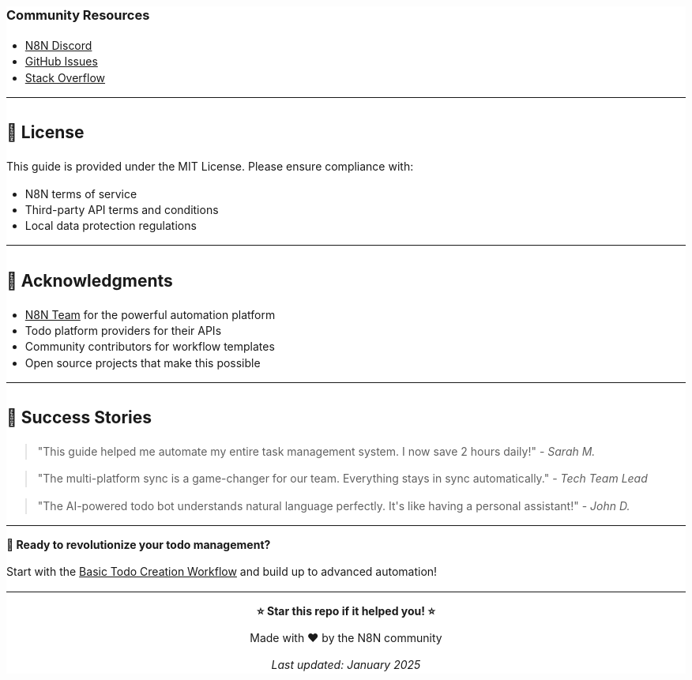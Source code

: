### Community Resources
- [N8N Discord](https://discord.gg/n8n)
- [GitHub Issues](https://github.com/n8n-io/n8n/issues)
- [Stack Overflow](https://stackoverflow.com/questions/tagged/n8n)

---

## 📄 License

This guide is provided under the MIT License. Please ensure compliance with:
- N8N terms of service
- Third-party API terms and conditions
- Local data protection regulations

---

## 🙏 Acknowledgments

- [N8N Team](https://n8n.io/) for the powerful automation platform
- Todo platform providers for their APIs
- Community contributors for workflow templates
- Open source projects that make this possible

---

## 🎉 Success Stories

> "This guide helped me automate my entire task management system. I now save 2 hours daily!" - *Sarah M.*

> "The multi-platform sync is a game-changer for our team. Everything stays in sync automatically." - *Tech Team Lead*

> "The AI-powered todo bot understands natural language perfectly. It's like having a personal assistant!" - *John D.*

---

**🚀 Ready to revolutionize your todo management?**

Start with the [Basic Todo Creation Workflow](#1-🟢-basic-todo-creation-workflow) and build up to advanced automation!

---

<div align="center">

**⭐ Star this repo if it helped you! ⭐**

Made with ❤️ by the N8N community

*Last updated: January 2025*

</div>
